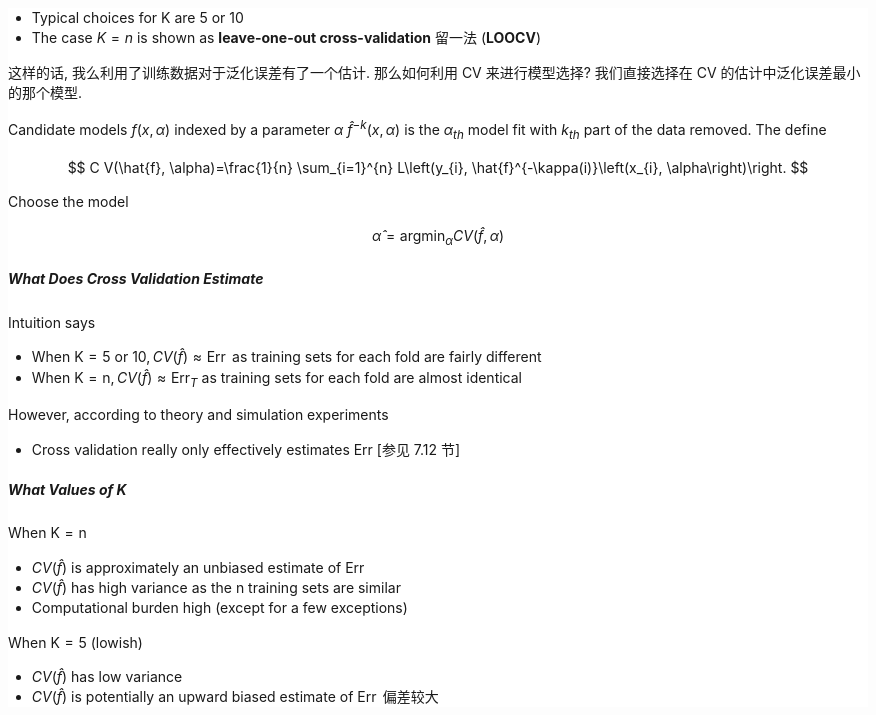 - Typical choices for $\mathrm{K}$ are 5 or 10
- The case $K=n$ is shown as **leave-one-out cross-validation** 留一法 (**LOOCV**)

这样的话, 我么利用了训练数据对于泛化误差有了一个估计. 那么如何利用 CV 来进行模型选择? 我们直接选择在 CV 的估计中泛化误差最小的那个模型.

Candidate models $f(x, \alpha)$ indexed by a parameter $\alpha$ $\hat{f}^{-k}(x, \alpha)$ is the $\alpha_{t h}$ model fit with $k_{t h}$ part of the data removed. The define

$$
C V(\hat{f}, \alpha)=\frac{1}{n} \sum_{i=1}^{n} L\left(y_{i}, \hat{f}^{-\kappa(i)}\left(x_{i}, \alpha\right)\right.
$$

Choose the model

$$
\hat{\alpha}=\operatorname{argmin}_{\alpha} C V(\hat{f}, \alpha)
$$

##### What Does Cross Validation Estimate

Intuition says

- When $\mathrm{K}=5$ or $10, C V(\hat{f}) \approx \operatorname{Err}$ as training sets for each fold are fairly different
- When $\mathrm{K}=\mathrm{n}, C V(\hat{f}) \approx \operatorname{Err}_{T}$ as training sets for each fold are almost identical

However, according to theory and simulation experiments

- Cross validation really only effectively estimates Err [参见 7.12 节]

##### What Values of $\mathrm{K}$

When $\mathrm{K}=\mathrm{n}$

- $C V(\hat{f})$ is approximately an unbiased estimate of $\operatorname{Err}$
- $C V(\hat{f})$ has high variance as the $\mathrm{n}$ training sets are similar
- Computational burden high (except for a few exceptions)

When $\mathrm{K}=5$ (lowish)

- $C V(\hat{f})$ has low variance
- $C V(\hat{f})$ is potentially an upward biased estimate of $\operatorname{Err}$ 偏差较大
